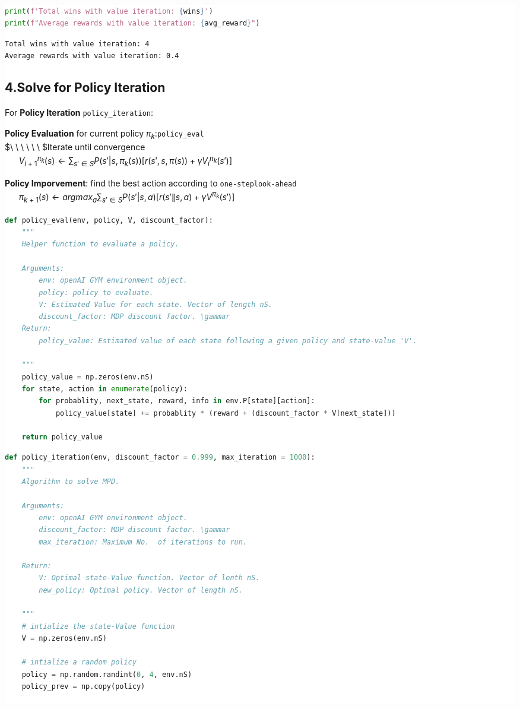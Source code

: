 ```python
print(f'Total wins with value iteration: {wins}')
print(f"Average rewards with value iteration: {avg_reward}")
```

    Total wins with value iteration: 4
    Average rewards with value iteration: 0.4


## 4.Solve for Policy Iteration

For **Policy Iteration** `policy_iteration`:

**Policy Evaluation** for current policy $\pi_k$:`policy_eval`   
$\ \ \ \ \ \ $Iterate until convergence    
$\ \ \ \ \ \ V^{\pi_k}_{i+1}(s) \leftarrow \sum_{s' \in S}P(s'|s,\pi_k(s))[r(s',s,\pi(s))+\gamma V^{\pi_k}_i(s')]$

**Policy Imporvement**: find the best action according to `one-steplook-ahead`   
$\ \ \ \ \ \ \pi_{k+1}(s) \leftarrow argmax_a\sum_{s' \in S} P(s'| s,a)[r(s'\|s,a)+\gamma V^{\pi_k}(s')]$


```python
def policy_eval(env, policy, V, discount_factor):
    """
    Helper function to evaluate a policy.
    
    Arguments:
        env: openAI GYM environment object.
        policy: policy to evaluate.
        V: Estimated Value for each state. Vector of length nS.
        discount_factor: MDP discount factor. \gammar
    Return:
        policy_value: Estimated value of each state following a given policy and state-value 'V'. 
        
    """
    policy_value = np.zeros(env.nS)
    for state, action in enumerate(policy):
        for probablity, next_state, reward, info in env.P[state][action]:
            policy_value[state] += probablity * (reward + (discount_factor * V[next_state]))
            
    return policy_value
```


```python
def policy_iteration(env, discount_factor = 0.999, max_iteration = 1000):
    """
    Algorithm to solve MPD.
    
    Arguments:
        env: openAI GYM environment object.
        discount_factor: MDP discount factor. \gammar
        max_iteration: Maximum No.  of iterations to run.
        
    Return:
        V: Optimal state-Value function. Vector of lenth nS.
        new_policy: Optimal policy. Vector of length nS.
    
    """
    # intialize the state-Value function
    V = np.zeros(env.nS)
    
    # intialize a random policy
    policy = np.random.randint(0, 4, env.nS)
    policy_prev = np.copy(policy)
    
```